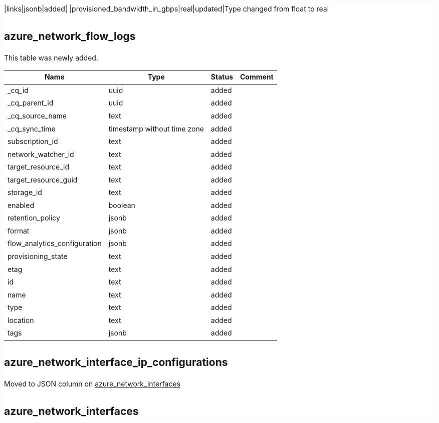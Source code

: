 |links|jsonb|added|
|provisioned_bandwidth_in_gbps|real|updated|Type changed from float to real

## azure_network_flow_logs
This table was newly added.

| Name          | Type          | Status | Comment
| ------------- | ------------- | --------------- | ---------------
|_cq_id|uuid|added|
|_cq_parent_id|uuid|added|
|_cq_source_name|text|added|
|_cq_sync_time|timestamp without time zone|added|
|subscription_id|text|added|
|network_watcher_id|text|added|
|target_resource_id|text|added|
|target_resource_guid|text|added|
|storage_id|text|added|
|enabled|boolean|added|
|retention_policy|jsonb|added|
|format|jsonb|added|
|flow_analytics_configuration|jsonb|added|
|provisioning_state|text|added|
|etag|text|added|
|id|text|added|
|name|text|added|
|type|text|added|
|location|text|added|
|tags|jsonb|added|

## azure_network_interface_ip_configurations
Moved to JSON column on [azure_network_interfaces](#azure_network_interfaces)


## azure_network_interfaces
